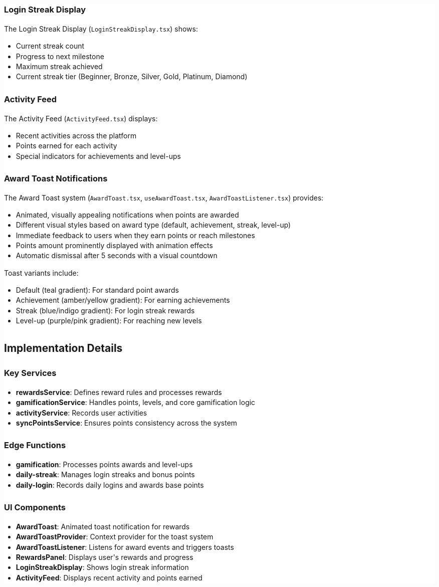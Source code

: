 ### Login Streak Display

The Login Streak Display (`LoginStreakDisplay.tsx`) shows:
- Current streak count
- Progress to next milestone
- Maximum streak achieved
- Current streak tier (Beginner, Bronze, Silver, Gold, Platinum, Diamond)

### Activity Feed

The Activity Feed (`ActivityFeed.tsx`) displays:
- Recent activities across the platform
- Points earned for each activity
- Special indicators for achievements and level-ups

### Award Toast Notifications

The Award Toast system (`AwardToast.tsx`, `useAwardToast.tsx`, `AwardToastListener.tsx`) provides:
- Animated, visually appealing notifications when points are awarded
- Different visual styles based on award type (default, achievement, streak, level-up)
- Immediate feedback to users when they earn points or reach milestones
- Points amount prominently displayed with animation effects
- Automatic dismissal after 5 seconds with a visual countdown

Toast variants include:
- Default (teal gradient): For standard point awards
- Achievement (amber/yellow gradient): For earning achievements
- Streak (blue/indigo gradient): For login streak rewards
- Level-up (purple/pink gradient): For reaching new levels

## Implementation Details

### Key Services

- **rewardsService**: Defines reward rules and processes rewards
- **gamificationService**: Handles points, levels, and core gamification logic
- **activityService**: Records user activities
- **syncPointsService**: Ensures points consistency across the system

### Edge Functions

- **gamification**: Processes points awards and level-ups
- **daily-streak**: Manages login streaks and bonus points
- **daily-login**: Records daily logins and awards base points

### UI Components

- **AwardToast**: Animated toast notification for rewards
- **AwardToastProvider**: Context provider for the toast system
- **AwardToastListener**: Listens for award events and triggers toasts
- **RewardsPanel**: Displays user's rewards and progress
- **LoginStreakDisplay**: Shows login streak information
- **ActivityFeed**: Displays recent activity and points earned

